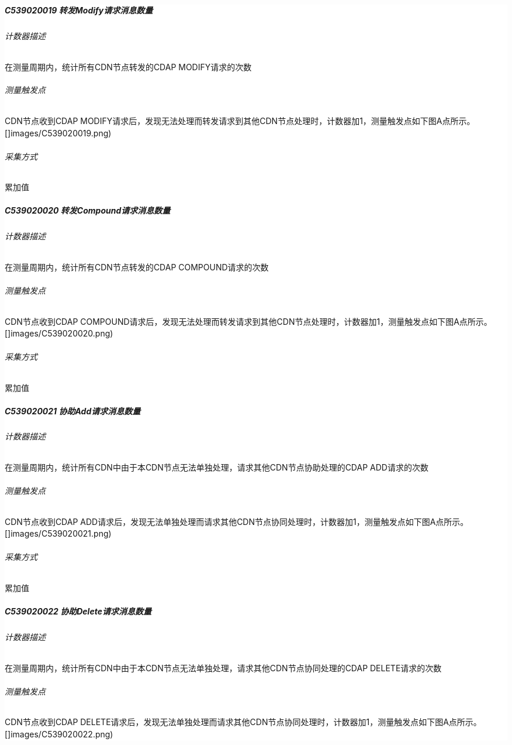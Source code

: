 
##### C539020019 转发Modify请求消息数量 


###### 计数器描述 
在测量周期内，统计所有CDN节点转发的CDAP MODIFY请求的次数 


###### 测量触发点 
CDN节点收到CDAP MODIFY请求后，发现无法处理而转发请求到其他CDN节点处理时，计数器加1，测量触发点如下图A点所示。 
[]images/C539020019.png)


###### 采集方式 
累加值 


##### C539020020 转发Compound请求消息数量 


###### 计数器描述 
在测量周期内，统计所有CDN节点转发的CDAP COMPOUND请求的次数 


###### 测量触发点 
CDN节点收到CDAP COMPOUND请求后，发现无法处理而转发请求到其他CDN节点处理时，计数器加1，测量触发点如下图A点所示。 
[]images/C539020020.png)


###### 采集方式 
累加值 


##### C539020021 协助Add请求消息数量 


###### 计数器描述 
在测量周期内，统计所有CDN中由于本CDN节点无法单独处理，请求其他CDN节点协助处理的CDAP
ADD请求的次数 


###### 测量触发点 
CDN节点收到CDAP ADD请求后，发现无法单独处理而请求其他CDN节点协同处理时，计数器加1，测量触发点如下图A点所示。 
[]images/C539020021.png)


###### 采集方式 
累加值 


##### C539020022 协助Delete请求消息数量 


###### 计数器描述 
在测量周期内，统计所有CDN中由于本CDN节点无法单独处理，请求其他CDN节点协同处理的CDAP
DELETE请求的次数 


###### 测量触发点 
CDN节点收到CDAP DELETE请求后，发现无法单独处理而请求其他CDN节点协同处理时，计数器加1，测量触发点如下图A点所示。 
[]images/C539020022.png)
